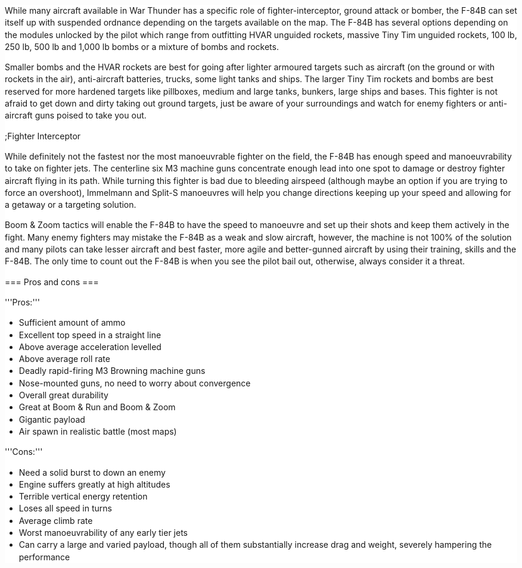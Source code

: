 While many aircraft available in War Thunder has a specific role of fighter-interceptor, ground attack or bomber, the F-84B can set itself up with suspended ordnance depending on the targets available on the map. The F-84B has several options depending on the modules unlocked by the pilot which range from outfitting HVAR unguided rockets, massive Tiny Tim unguided rockets, 100 lb, 250 lb, 500 lb and 1,000 lb bombs or a mixture of bombs and rockets.

Smaller bombs and the HVAR rockets are best for going after lighter armoured targets such as aircraft (on the ground or with rockets in the air), anti-aircraft batteries, trucks, some light tanks and ships. The larger Tiny Tim rockets and bombs are best reserved for more hardened targets like pillboxes, medium and large tanks, bunkers, large ships and bases. This fighter is not afraid to get down and dirty taking out ground targets, just be aware of your surroundings and watch for enemy fighters or anti-aircraft guns poised to take you out.

;Fighter Interceptor

While definitely not the fastest nor the most manoeuvrable fighter on the field, the F-84B has enough speed and manoeuvrability to take on fighter jets. The centerline six M3 machine guns concentrate enough lead into one spot to damage or destroy fighter aircraft flying in its path. While turning this fighter is bad due to bleeding airspeed (although maybe an option if you are trying to force an overshoot), Immelmann and Split-S manoeuvres will help you change directions keeping up your speed and allowing for a getaway or a targeting solution.

Boom & Zoom tactics will enable the F-84B to have the speed to manoeuvre and set up their shots and keep them actively in the fight. Many enemy fighters may mistake the F-84B as a weak and slow aircraft, however, the machine is not 100% of the solution and many pilots can take lesser aircraft and best faster, more agile and better-gunned aircraft by using their training, skills and the F-84B. The only time to count out the F-84B is when you see the pilot bail out, otherwise, always consider it a threat.

=== Pros and cons ===


'''Pros:'''

* Sufficient amount of ammo
* Excellent top speed in a straight line
* Above average acceleration levelled
* Above average roll rate
* Deadly rapid-firing M3 Browning machine guns
* Nose-mounted guns, no need to worry about convergence
* Overall great durability
* Great at Boom & Run and Boom & Zoom
* Gigantic payload
* Air spawn in realistic battle (most maps)

'''Cons:'''

* Need a solid burst to down an enemy
* Engine suffers greatly at high altitudes
* Terrible vertical energy retention
* Loses all speed in turns
* Average climb rate
* Worst manoeuvrability of any early tier jets
* Can carry a large and varied payload, though all of them substantially increase drag and weight, severely hampering the performance
